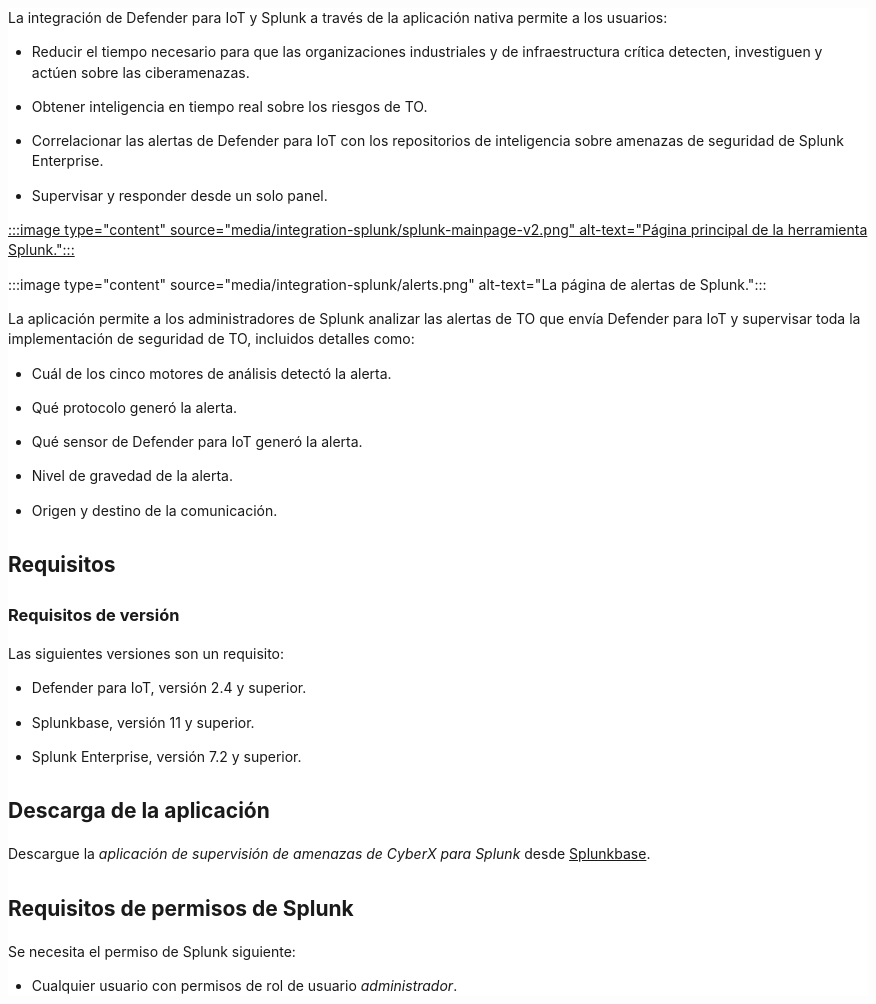 La integración de Defender para IoT y Splunk a través de la aplicación nativa permite a los usuarios:

- Reducir el tiempo necesario para que las organizaciones industriales y de infraestructura crítica detecten, investiguen y actúen sobre las ciberamenazas.

- Obtener inteligencia en tiempo real sobre los riesgos de TO.

- Correlacionar las alertas de Defender para IoT con los repositorios de inteligencia sobre amenazas de seguridad de Splunk Enterprise.

- Supervisar y responder desde un solo panel.

[:::image type="content" source="media/integration-splunk/splunk-mainpage-v2.png" alt-text="Página principal de la herramienta Splunk.":::](media/integration-splunk/splunk-mainpage-v2.png#lightbox)

:::image type="content" source="media/integration-splunk/alerts.png" alt-text="La página de alertas de Splunk.":::

La aplicación permite a los administradores de Splunk analizar las alertas de TO que envía Defender para IoT y supervisar toda la implementación de seguridad de TO, incluidos detalles como:

- Cuál de los cinco motores de análisis detectó la alerta.

- Qué protocolo generó la alerta.

- Qué sensor de Defender para IoT generó la alerta.

- Nivel de gravedad de la alerta.

- Origen y destino de la comunicación.

## <a name="requirements"></a>Requisitos

### <a name="version-requirements"></a>Requisitos de versión

Las siguientes versiones son un requisito:

- Defender para IoT, versión 2.4 y superior.

- Splunkbase, versión 11 y superior.

- Splunk Enterprise, versión 7.2 y superior.
  
## <a name="download-the-application"></a>Descarga de la aplicación

Descargue la *aplicación de supervisión de amenazas de CyberX para Splunk* desde [Splunkbase](https://splunkbase.splunk.com/app/4313/).

## <a name="splunk-permission-requirements"></a>Requisitos de permisos de Splunk

Se necesita el permiso de Splunk siguiente:

- Cualquier usuario con permisos de rol de usuario *administrador*.
